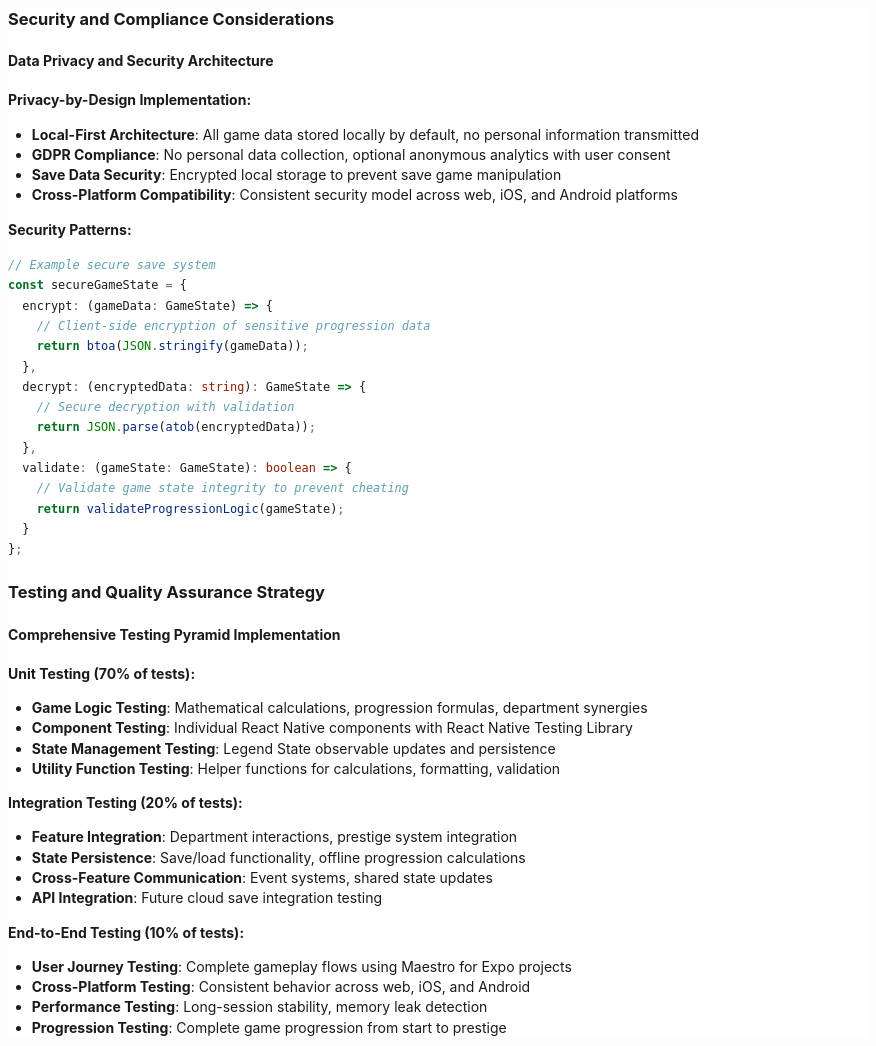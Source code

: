 ### Security and Compliance Considerations

#### Data Privacy and Security Architecture

**Privacy-by-Design Implementation:**
- **Local-First Architecture**: All game data stored locally by default, no personal information transmitted
- **GDPR Compliance**: No personal data collection, optional anonymous analytics with user consent
- **Save Data Security**: Encrypted local storage to prevent save game manipulation
- **Cross-Platform Compatibility**: Consistent security model across web, iOS, and Android platforms

**Security Patterns:**
```typescript
// Example secure save system
const secureGameState = {
  encrypt: (gameData: GameState) => {
    // Client-side encryption of sensitive progression data
    return btoa(JSON.stringify(gameData));
  },
  decrypt: (encryptedData: string): GameState => {
    // Secure decryption with validation
    return JSON.parse(atob(encryptedData));
  },
  validate: (gameState: GameState): boolean => {
    // Validate game state integrity to prevent cheating
    return validateProgressionLogic(gameState);
  }
};
```

### Testing and Quality Assurance Strategy

#### Comprehensive Testing Pyramid Implementation

**Unit Testing (70% of tests):**
- **Game Logic Testing**: Mathematical calculations, progression formulas, department synergies
- **Component Testing**: Individual React Native components with React Native Testing Library
- **State Management Testing**: Legend State observable updates and persistence
- **Utility Function Testing**: Helper functions for calculations, formatting, validation

**Integration Testing (20% of tests):**
- **Feature Integration**: Department interactions, prestige system integration
- **State Persistence**: Save/load functionality, offline progression calculations
- **Cross-Feature Communication**: Event systems, shared state updates
- **API Integration**: Future cloud save integration testing

**End-to-End Testing (10% of tests):**
- **User Journey Testing**: Complete gameplay flows using Maestro for Expo projects
- **Cross-Platform Testing**: Consistent behavior across web, iOS, and Android
- **Performance Testing**: Long-session stability, memory leak detection
- **Progression Testing**: Complete game progression from start to prestige
